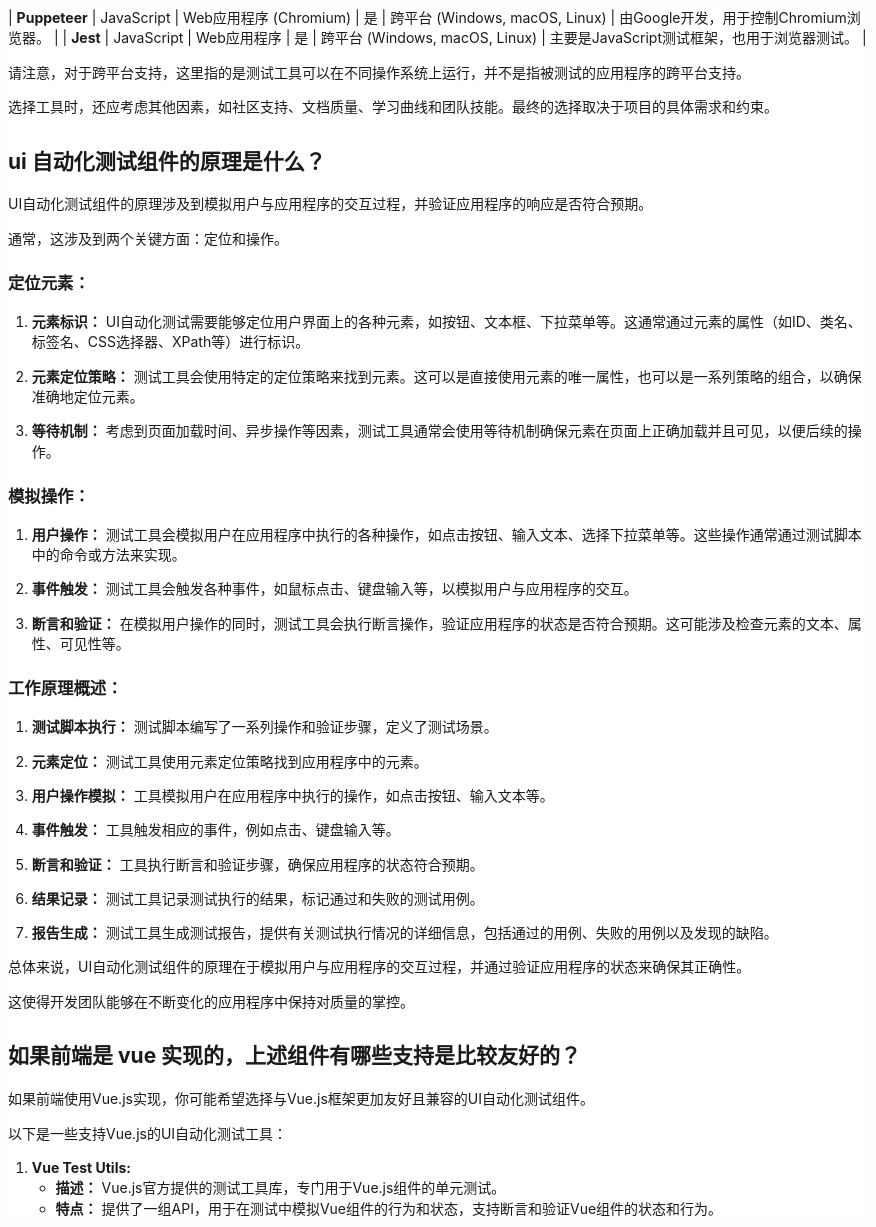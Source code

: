 | **Puppeteer**   | JavaScript        | Web应用程序 (Chromium)   | 是             | 跨平台 (Windows, macOS, Linux) | 由Google开发，用于控制Chromium浏览器。    |
| **Jest**        | JavaScript        | Web应用程序           | 是             | 跨平台 (Windows, macOS, Linux) | 主要是JavaScript测试框架，也用于浏览器测试。 |

请注意，对于跨平台支持，这里指的是测试工具可以在不同操作系统上运行，并不是指被测试的应用程序的跨平台支持。

选择工具时，还应考虑其他因素，如社区支持、文档质量、学习曲线和团队技能。最终的选择取决于项目的具体需求和约束。

## ui 自动化测试组件的原理是什么？

UI自动化测试组件的原理涉及到模拟用户与应用程序的交互过程，并验证应用程序的响应是否符合预期。

通常，这涉及到两个关键方面：定位和操作。

### 定位元素：

1. **元素标识：** UI自动化测试需要能够定位用户界面上的各种元素，如按钮、文本框、下拉菜单等。这通常通过元素的属性（如ID、类名、标签名、CSS选择器、XPath等）进行标识。

2. **元素定位策略：** 测试工具会使用特定的定位策略来找到元素。这可以是直接使用元素的唯一属性，也可以是一系列策略的组合，以确保准确地定位元素。

3. **等待机制：** 考虑到页面加载时间、异步操作等因素，测试工具通常会使用等待机制确保元素在页面上正确加载并且可见，以便后续的操作。

### 模拟操作：

1. **用户操作：** 测试工具会模拟用户在应用程序中执行的各种操作，如点击按钮、输入文本、选择下拉菜单等。这些操作通常通过测试脚本中的命令或方法来实现。

2. **事件触发：** 测试工具会触发各种事件，如鼠标点击、键盘输入等，以模拟用户与应用程序的交互。

3. **断言和验证：** 在模拟用户操作的同时，测试工具会执行断言操作，验证应用程序的状态是否符合预期。这可能涉及检查元素的文本、属性、可见性等。

### 工作原理概述：

1. **测试脚本执行：** 测试脚本编写了一系列操作和验证步骤，定义了测试场景。

2. **元素定位：** 测试工具使用元素定位策略找到应用程序中的元素。

3. **用户操作模拟：** 工具模拟用户在应用程序中执行的操作，如点击按钮、输入文本等。

4. **事件触发：** 工具触发相应的事件，例如点击、键盘输入等。

5. **断言和验证：** 工具执行断言和验证步骤，确保应用程序的状态符合预期。

6. **结果记录：** 测试工具记录测试执行的结果，标记通过和失败的测试用例。

7. **报告生成：** 测试工具生成测试报告，提供有关测试执行情况的详细信息，包括通过的用例、失败的用例以及发现的缺陷。

总体来说，UI自动化测试组件的原理在于模拟用户与应用程序的交互过程，并通过验证应用程序的状态来确保其正确性。

这使得开发团队能够在不断变化的应用程序中保持对质量的掌控。

## 如果前端是 vue 实现的，上述组件有哪些支持是比较友好的？

如果前端使用Vue.js实现，你可能希望选择与Vue.js框架更加友好且兼容的UI自动化测试组件。

以下是一些支持Vue.js的UI自动化测试工具：

1. **Vue Test Utils:**
   - **描述：** Vue.js官方提供的测试工具库，专门用于Vue.js组件的单元测试。
   - **特点：** 提供了一组API，用于在测试中模拟Vue组件的行为和状态，支持断言和验证Vue组件的状态和行为。
